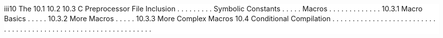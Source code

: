 iii10 The
10.1
10.2
10.3
C Preprocessor
File Inclusion . . . . . . . . .
Symbolic Constants . . . . .
Macros . . . . . . . . . . . . .
10.3.1 Macro Basics . . . . .
10.3.2 More Macros . . . . .
10.3.3 More Complex Macros
10.4 Conditional Compilation . . .
.
.
.
.
.
.
. .
.
.
.
.
.
. .
.
.
.
.
.
. .
.
.
.
.
.
. .
.
.
.
.
.
. .
.
.
.
.
.
. .
.
.
.
.
.
. .
.
.
.
.
.
. .
.
.
.